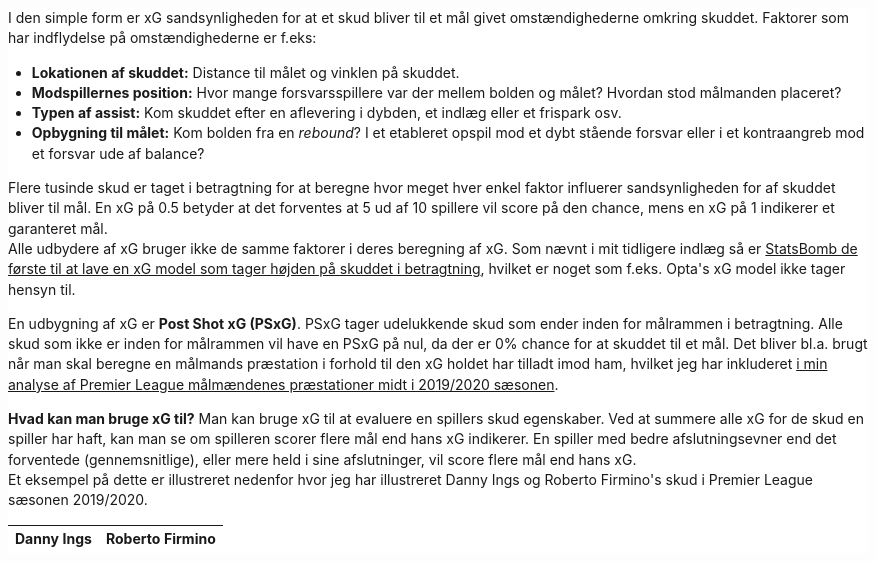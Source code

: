 I den simple form er xG sandsynligheden for at et skud bliver til et mål givet omstændighederne omkring skuddet. Faktorer som har indflydelse på omstændighederne er f.eks:

- **Lokationen af skuddet:** Distance til målet og vinklen på skuddet.
- **Modspillernes position:** Hvor mange forsvarsspillere var der mellem bolden og målet? Hvordan stod målmanden placeret?
- **Typen af assist:** Kom skuddet efter en aflevering i dybden, et indlæg eller et frispark osv.
- **Opbygning til målet:** Kom bolden fra en _rebound_? I et etableret opspil mod et dybt stående forsvar eller i et kontraangreb mod et forsvar ude af balance?

Flere tusinde skud er taget i betragtning for at beregne hvor meget hver enkel faktor influerer sandsynligheden for af skuddet bliver til mål. En xG på 0.5 betyder at det forventes at 5 ud af 10 spillere vil score på den chance, mens en xG på 1 indikerer et garanteret mål.
\
Alle udbydere af xG bruger ikke de samme faktorer i deres beregning af xG. Som nævnt i mit tidligere indlæg så er [StatsBomb de første til at lave en xG model som tager højden på skuddet i betragtning](https://statsbomb.com/2020/07/statsbomb-release-expected-goals-with-shot-impact-height/), hvilket er noget som f.eks. Opta's xG model ikke tager hensyn til.

En  udbygning af xG er **Post Shot xG (PSxG)**. PSxG tager udelukkende skud som ender inden for målrammen i betragtning. Alle skud som ikke er inden for målrammen vil have en PSxG på nul, da der er 0% chance for at skuddet til et mål. Det bliver bl.a. brugt når man skal beregne en målmands præstation i forhold til den xG holdet har tilladt imod ham, hvilket jeg har inkluderet [i min analyse af Premier League målmændenes præstationer midt i 2019/2020 sæsonen](http://roensholt-stats.com/2020-02-16-GoalkeepersSoFar-1-af-3/).

**Hvad kan man bruge xG til?**
Man kan bruge xG til at evaluere en spillers skud egenskaber. Ved at summere alle xG for de skud en spiller har haft, kan man se om spilleren scorer flere mål end hans xG indikerer. En spiller med bedre afslutningsevner end det forventede (gennemsnitlige), eller mere held i sine afslutninger, vil score flere mål end hans xG.
\
Et eksempel på dette er illustreret nedenfor hvor jeg har illustreret Danny Ings og Roberto Firmino's skud i Premier League sæsonen 2019/2020.

Danny Ings   | Roberto Firmino
:-----------:|:-------------------:
